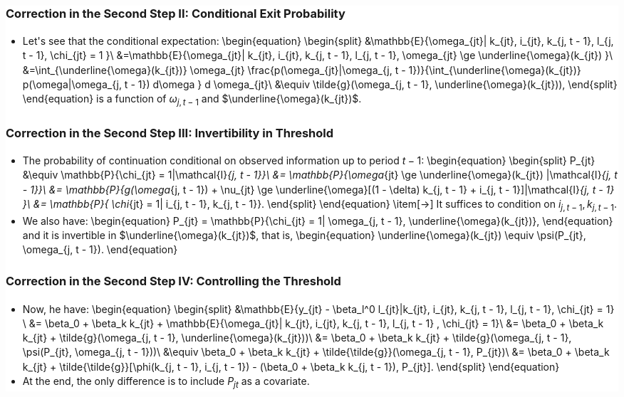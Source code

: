 
### Correction in the Second Step II: Conditional Exit Probability

- Let's see that the conditional expectation:
\begin{equation}
\begin{split}
&\mathbb{E}\{\omega_{jt}| k_{jt}, i_{jt}, k_{j, t - 1}, l_{j, t - 1}, \chi_{jt} = 1 \}\\
&=\mathbb{E}\{\omega_{jt}| k_{jt}, i_{jt}, k_{j, t - 1}, l_{j, t - 1}, \omega_{jt} \ge \underline{\omega}(k_{jt}) \}\\
&=\int_{\underline{\omega}(k_{jt})} \omega_{jt} \frac{p(\omega_{jt}|\omega_{j, t - 1})}{\int_{\underline{\omega}(k_{jt})} p(\omega|\omega_{j, t - 1}) d\omega } d \omega_{jt}\\
&\equiv \tilde{g}(\omega_{j, t - 1}, \underline{\omega}(k_{jt})),
\end{split}
\end{equation}
is a function of $\omega_{j, t - 1}$ and $\underline{\omega}(k_{jt})$.
 



### Correction in the Second Step III: Invertibility in Threshold

- The probability of continuation conditional on observed information up to period $t - 1$:
\begin{equation}
\begin{split}
P_{jt} &\equiv \mathbb{P}\{\chi_{jt} = 1|\mathcal{I}_{j, t - 1}\}\\
&= \mathbb{P}\{\omega_{jt} \ge \underline{\omega}(k_{jt}) |\mathcal{I}_{j, t - 1}\}\\
&= \mathbb{P}\{g(\omega_{j, t - 1}) + \nu_{jt} \ge \underline{\omega}[(1 - \delta) k_{j, t - 1} + i_{j, t - 1}]|\mathcal{I}_{j, t - 1} \}\\
&= \mathbb{P}\{ \chi_{jt} = 1| i_{j, t - 1}, k_{j, t - 1}\}.
\end{split}
\end{equation}
\item[$\rightarrow$] It suffices to condition on $i_{j, t - 1}, k_{j, t - 1}$.
- We also have:
\begin{equation}
P_{jt} = \mathbb{P}\{\chi_{jt} = 1| \omega_{j, t - 1}, \underline{\omega}(k_{jt})\},
\end{equation}
and it is invertible in $\underline{\omega}(k_{jt})$, that is,
\begin{equation}
\underline{\omega}(k_{jt}) \equiv \psi(P_{jt}, \omega_{j, t - 1}).
\end{equation}
 



### Correction in the Second Step IV: Controlling the Threshold

- Now, he have:
\begin{equation}
\begin{split}
&\mathbb{E}\{y_{jt} - \beta_l^0 l_{jt}|k_{jt}, i_{jt}, k_{j, t - 1}, l_{j, t - 1}, \chi_{jt} = 1\} \\
&= \beta_0 + \beta_k k_{jt} + \mathbb{E}\{\omega_{jt}| k_{jt}, i_{jt}, k_{j, t - 1}, l_{j, t - 1} , \chi_{jt} = 1\}\\
&= \beta_0 + \beta_k k_{jt} + \tilde{g}(\omega_{j, t - 1}, \underline{\omega}(k_{jt}))\\
&= \beta_0 + \beta_k k_{jt} + \tilde{g}(\omega_{j, t - 1}, \psi(P_{jt}, \omega_{j, t - 1}))\\
&\equiv \beta_0 + \beta_k k_{jt} + \tilde{\tilde{g}}(\omega_{j, t - 1}, P_{jt})\\
&= \beta_0 + \beta_k k_{jt} + \tilde{\tilde{g}}[\phi(k_{j, t - 1}, i_{j, t - 1}) - (\beta_0 + \beta_k k_{j, t - 1}), P_{jt}].
\end{split}
\end{equation}
- At the end, the only difference is to include $P_{jt}$ as a covariate.
